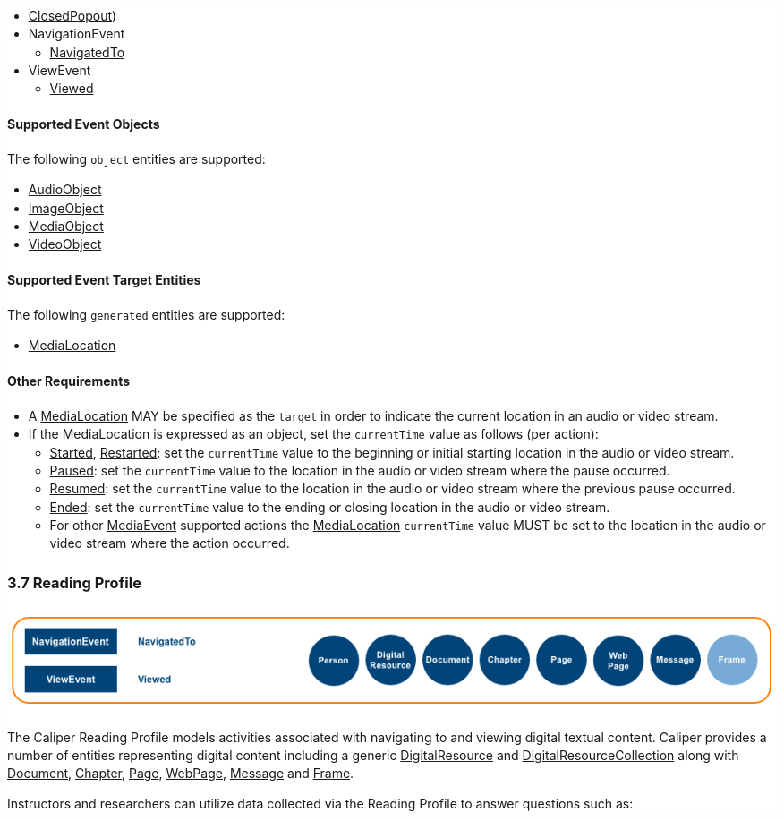   * [ClosedPopout](#closedPopout))
* NavigationEvent
  * [NavigatedTo](#navigatedTo)
* ViewEvent
  * [Viewed](#viewed)

#### Supported Event Objects
The following `object` entities are supported:

* [AudioObject](#audioObject)
* [ImageObject](#imageObject)
* [MediaObject](#mediaObject)
* [VideoObject](#videoObject)

#### Supported Event Target Entities
The following `generated` entities are supported:

* [MediaLocation](#mediaLocation)

#### Other Requirements
* A [MediaLocation](#mediaLocation) MAY be specified as the `target` in order to indicate the current location in an audio or video stream.
* If the [MediaLocation](#mediaLocation) is expressed as an object, set the `currentTime` value as follows (per action):
  * [Started](#started), [Restarted](#restarted): set the `currentTime` value to the beginning or initial starting location in the audio or video stream.
  * [Paused](#paused): set the `currentTime` value to the location in the audio or video stream where the pause occurred.
  * [Resumed](#resumed): set the `currentTime` value to the location in the audio or video stream where the previous pause occurred.
  * [Ended](#ended): set the `currentTime` value to the ending or closing location in the audio or video stream.
  * For other [MediaEvent](#mediaEvent) supported actions the [MediaLocation](#mediaLocation) `currentTime` value MUST be set to the location in the audio or video stream where the action occurred.

### <a name="readingProfile"></a>3.7 Reading Profile

<div style="design: block;margin: 0 auto"><img class="img-responsive" alt="Reading Profile" src="assets/caliper-profile_reading.png"></div>

The Caliper Reading Profile models activities associated with navigating to and viewing digital textual content.  Caliper provides a number of entities representing digital content including a generic [DigitalResource](#digitalResource) and  [DigitalResourceCollection](#digitalResourceCollection) along with [Document](#document), [Chapter](#chapter), [Page](#page), [WebPage](#webPage), [Message](#message) and [Frame](#frame).  

Instructors and researchers can utilize data collected via the Reading Profile to answer questions such as:
